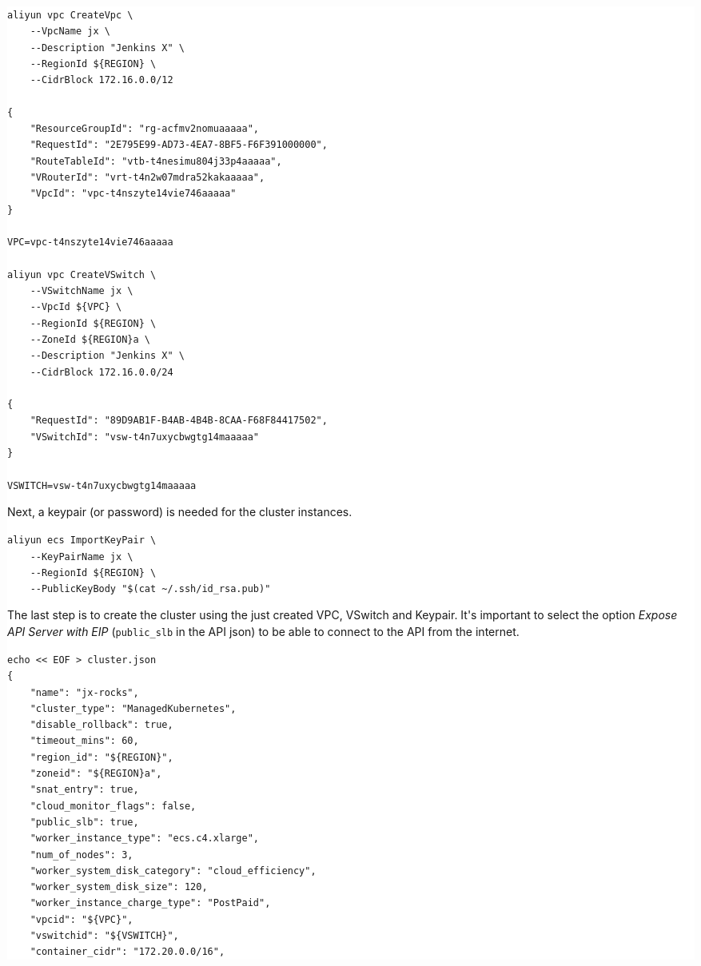 ```shell
aliyun vpc CreateVpc \
    --VpcName jx \
    --Description "Jenkins X" \
    --RegionId ${REGION} \
    --CidrBlock 172.16.0.0/12

{
    "ResourceGroupId": "rg-acfmv2nomuaaaaa",
    "RequestId": "2E795E99-AD73-4EA7-8BF5-F6F391000000",
    "RouteTableId": "vtb-t4nesimu804j33p4aaaaa",
    "VRouterId": "vrt-t4n2w07mdra52kakaaaaa",
    "VpcId": "vpc-t4nszyte14vie746aaaaa"
}

VPC=vpc-t4nszyte14vie746aaaaa

aliyun vpc CreateVSwitch \
    --VSwitchName jx \
    --VpcId ${VPC} \
    --RegionId ${REGION} \
    --ZoneId ${REGION}a \
    --Description "Jenkins X" \
    --CidrBlock 172.16.0.0/24

{
    "RequestId": "89D9AB1F-B4AB-4B4B-8CAA-F68F84417502",
    "VSwitchId": "vsw-t4n7uxycbwgtg14maaaaa"
}

VSWITCH=vsw-t4n7uxycbwgtg14maaaaa
```

Next, a keypair (or password) is needed for the cluster instances.

```shell
aliyun ecs ImportKeyPair \
    --KeyPairName jx \
    --RegionId ${REGION} \
    --PublicKeyBody "$(cat ~/.ssh/id_rsa.pub)"
```

The last step is to create the cluster using the just created VPC, VSwitch and Keypair. It's important to select the option *Expose API Server with EIP* (`public_slb` in the API json) to be able to connect to the API from the internet.

```shell
echo << EOF > cluster.json
{
    "name": "jx-rocks",
    "cluster_type": "ManagedKubernetes",
    "disable_rollback": true,
    "timeout_mins": 60,
    "region_id": "${REGION}",
    "zoneid": "${REGION}a",
    "snat_entry": true,
    "cloud_monitor_flags": false,
    "public_slb": true,
    "worker_instance_type": "ecs.c4.xlarge",
    "num_of_nodes": 3,
    "worker_system_disk_category": "cloud_efficiency",
    "worker_system_disk_size": 120,
    "worker_instance_charge_type": "PostPaid",
    "vpcid": "${VPC}",
    "vswitchid": "${VSWITCH}",
    "container_cidr": "172.20.0.0/16",
```